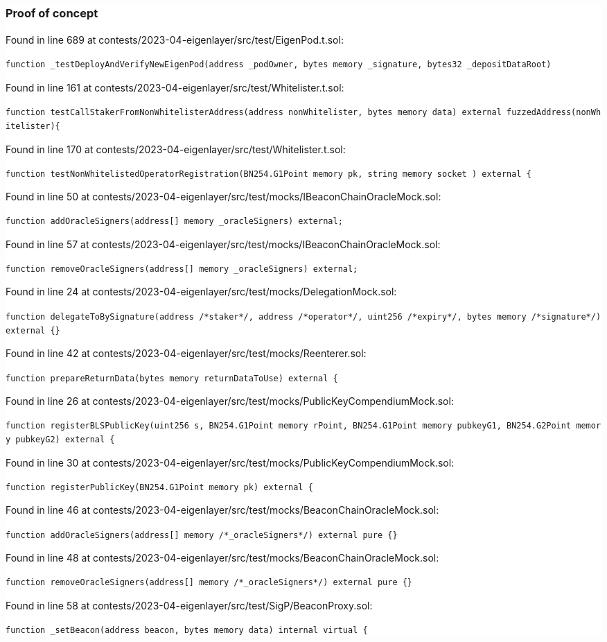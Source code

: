 ### Proof of concept 

Found in line 689 at contests/2023-04-eigenlayer/src/test/EigenPod.t.sol:

    function _testDeployAndVerifyNewEigenPod(address _podOwner, bytes memory _signature, bytes32 _depositDataRoot)


Found in line 161 at contests/2023-04-eigenlayer/src/test/Whitelister.t.sol:

    function testCallStakerFromNonWhitelisterAddress(address nonWhitelister, bytes memory data) external fuzzedAddress(nonWhitelister){


Found in line 170 at contests/2023-04-eigenlayer/src/test/Whitelister.t.sol:

    function testNonWhitelistedOperatorRegistration(BN254.G1Point memory pk, string memory socket ) external {


Found in line 50 at contests/2023-04-eigenlayer/src/test/mocks/IBeaconChainOracleMock.sol:

    function addOracleSigners(address[] memory _oracleSigners) external;


Found in line 57 at contests/2023-04-eigenlayer/src/test/mocks/IBeaconChainOracleMock.sol:

    function removeOracleSigners(address[] memory _oracleSigners) external;


Found in line 24 at contests/2023-04-eigenlayer/src/test/mocks/DelegationMock.sol:

    function delegateToBySignature(address /*staker*/, address /*operator*/, uint256 /*expiry*/, bytes memory /*signature*/) external {}


Found in line 42 at contests/2023-04-eigenlayer/src/test/mocks/Reenterer.sol:

    function prepareReturnData(bytes memory returnDataToUse) external {


Found in line 26 at contests/2023-04-eigenlayer/src/test/mocks/PublicKeyCompendiumMock.sol:

    function registerBLSPublicKey(uint256 s, BN254.G1Point memory rPoint, BN254.G1Point memory pubkeyG1, BN254.G2Point memory pubkeyG2) external {


Found in line 30 at contests/2023-04-eigenlayer/src/test/mocks/PublicKeyCompendiumMock.sol:

    function registerPublicKey(BN254.G1Point memory pk) external {


Found in line 46 at contests/2023-04-eigenlayer/src/test/mocks/BeaconChainOracleMock.sol:

    function addOracleSigners(address[] memory /*_oracleSigners*/) external pure {}


Found in line 48 at contests/2023-04-eigenlayer/src/test/mocks/BeaconChainOracleMock.sol:

    function removeOracleSigners(address[] memory /*_oracleSigners*/) external pure {}


Found in line 58 at contests/2023-04-eigenlayer/src/test/SigP/BeaconProxy.sol:

    function _setBeacon(address beacon, bytes memory data) internal virtual {

